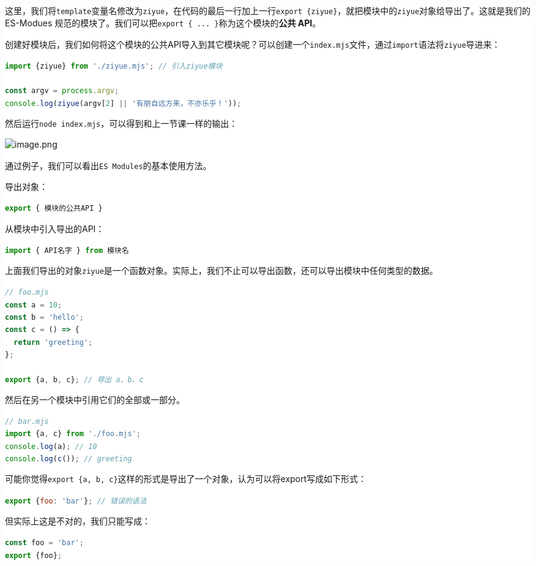 这里，我们将`template`变量名修改为`ziyue`，在代码的最后一行加上一行`export {ziyue}`，就把模块中的`ziyue`对象给导出了。这就是我们的 ES-Modues 规范的模块了。我们可以把`export { ... }`称为这个模块的**公共 API**。

创建好模块后，我们如何将这个模块的公共API导入到其它模块呢？可以创建一个`index.mjs`文件，通过`import`语法将`ziyue`导进来：

```js
import {ziyue} from './ziyue.mjs'; // 引入ziyue模块

const argv = process.argv;
console.log(ziyue(argv[2] || '有朋自远方来，不亦乐乎！'));
```

然后运行`node index.mjs`，可以得到和上一节课一样的输出：

![image.png](https://p9-juejin.byteimg.com/tos-cn-i-k3u1fbpfcp/ff3f026cebf8494780cc9ef421c041ee~tplv-k3u1fbpfcp-watermark.image?)

通过例子，我们可以看出`ES Modules`的基本使用方法。

导出对象：

```js
export { 模块的公共API }
```

从模块中引入导出的API：

```js
import { API名字 } from 模块名
```

上面我们导出的对象`ziyue`是一个函数对象。实际上，我们不止可以导出函数，还可以导出模块中任何类型的数据。

```js
// foo.mjs
const a = 10;
const b = 'hello';
const c = () => {
  return 'greeting';
};

export {a, b, c}; // 导出 a、b、c
```

然后在另一个模块中引用它们的全部或一部分。

```js
// bar.mjs
import {a, c} from './foo.mjs';
console.log(a); // 10
console.log(c()); // greeting
```

可能你觉得`export {a, b, c}`这样的形式是导出了一个对象，认为可以将export写成如下形式：

```js
export {foo: 'bar'}; // 错误的语法
```

但实际上这是不对的，我们只能写成：

```js
const foo = 'bar';
export {foo};
```
